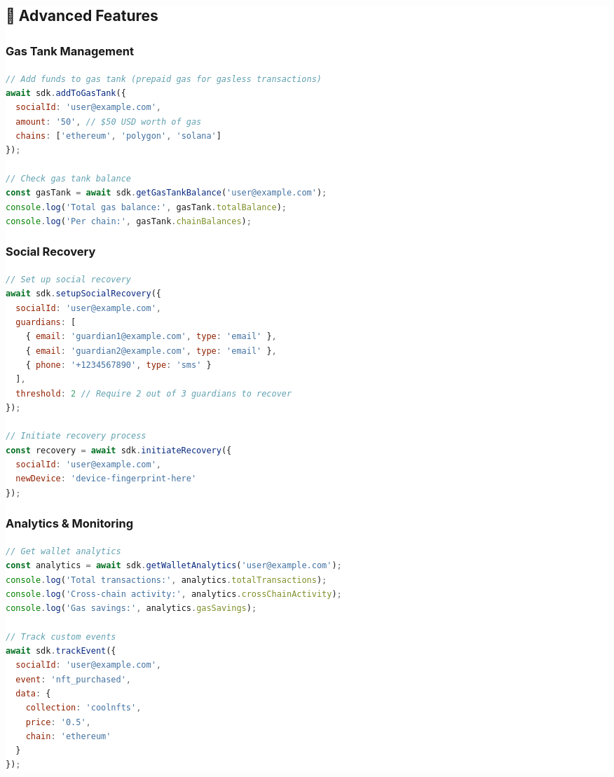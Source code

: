 ## 🚀 Advanced Features

### Gas Tank Management

```javascript
// Add funds to gas tank (prepaid gas for gasless transactions)
await sdk.addToGasTank({
  socialId: 'user@example.com',
  amount: '50', // $50 USD worth of gas
  chains: ['ethereum', 'polygon', 'solana']
});

// Check gas tank balance
const gasTank = await sdk.getGasTankBalance('user@example.com');
console.log('Total gas balance:', gasTank.totalBalance);
console.log('Per chain:', gasTank.chainBalances);
```

### Social Recovery

```javascript
// Set up social recovery
await sdk.setupSocialRecovery({
  socialId: 'user@example.com',
  guardians: [
    { email: 'guardian1@example.com', type: 'email' },
    { email: 'guardian2@example.com', type: 'email' },
    { phone: '+1234567890', type: 'sms' }
  ],
  threshold: 2 // Require 2 out of 3 guardians to recover
});

// Initiate recovery process
const recovery = await sdk.initiateRecovery({
  socialId: 'user@example.com',
  newDevice: 'device-fingerprint-here'
});
```

### Analytics & Monitoring

```javascript
// Get wallet analytics
const analytics = await sdk.getWalletAnalytics('user@example.com');
console.log('Total transactions:', analytics.totalTransactions);
console.log('Cross-chain activity:', analytics.crossChainActivity);
console.log('Gas savings:', analytics.gasSavings);

// Track custom events
await sdk.trackEvent({
  socialId: 'user@example.com',
  event: 'nft_purchased',
  data: {
    collection: 'coolnfts',
    price: '0.5',
    chain: 'ethereum'
  }
});
```
